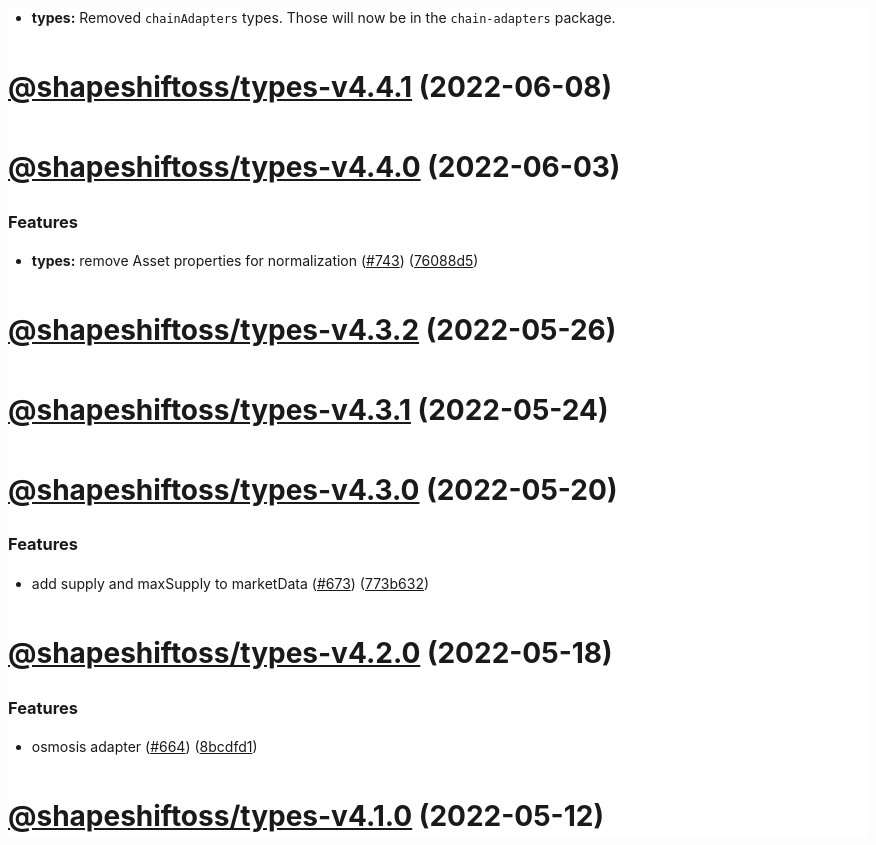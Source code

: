 * **types:** Removed `chainAdapters` types. Those will now be in the `chain-adapters` package.

# [@shapeshiftoss/types-v4.4.1](https://github.com/shapeshift/lib/compare/@shapeshiftoss/types-v4.4.0...@shapeshiftoss/types-v4.4.1) (2022-06-08)

# [@shapeshiftoss/types-v4.4.0](https://github.com/shapeshift/lib/compare/@shapeshiftoss/types-v4.3.2...@shapeshiftoss/types-v4.4.0) (2022-06-03)


### Features

* **types:** remove Asset properties for normalization ([#743](https://github.com/shapeshift/lib/issues/743)) ([76088d5](https://github.com/shapeshift/lib/commit/76088d5f2cdce1fb7eb1b454be181648cc208351))

# [@shapeshiftoss/types-v4.3.2](https://github.com/shapeshift/lib/compare/@shapeshiftoss/types-v4.3.1...@shapeshiftoss/types-v4.3.2) (2022-05-26)

# [@shapeshiftoss/types-v4.3.1](https://github.com/shapeshift/lib/compare/@shapeshiftoss/types-v4.3.0...@shapeshiftoss/types-v4.3.1) (2022-05-24)

# [@shapeshiftoss/types-v4.3.0](https://github.com/shapeshift/lib/compare/@shapeshiftoss/types-v4.2.0...@shapeshiftoss/types-v4.3.0) (2022-05-20)


### Features

* add supply and maxSupply to marketData ([#673](https://github.com/shapeshift/lib/issues/673)) ([773b632](https://github.com/shapeshift/lib/commit/773b6325acf5ff1122aa2dde9f2dc34f41eab4ad))

# [@shapeshiftoss/types-v4.2.0](https://github.com/shapeshift/lib/compare/@shapeshiftoss/types-v4.1.0...@shapeshiftoss/types-v4.2.0) (2022-05-18)


### Features

* osmosis adapter ([#664](https://github.com/shapeshift/lib/issues/664)) ([8bcdfd1](https://github.com/shapeshift/lib/commit/8bcdfd17a9902fb08239c4b4a2db3ae6b6e15183))

# [@shapeshiftoss/types-v4.1.0](https://github.com/shapeshift/lib/compare/@shapeshiftoss/types-v4.0.1...@shapeshiftoss/types-v4.1.0) (2022-05-12)
